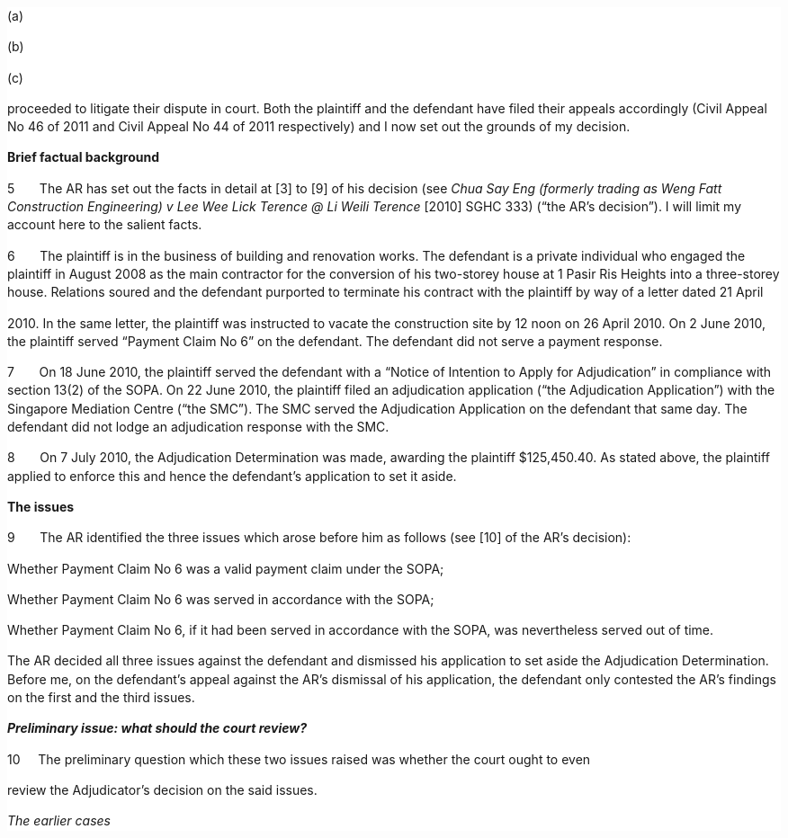 
 (a) 

 (b) 

 (c) 

proceeded to litigate their dispute in court. Both the plaintiff and the defendant have filed their appeals accordingly (Civil Appeal No 46 of 2011 and Civil Appeal No 44 of 2011 respectively) and I now set out the grounds of my decision. 

**Brief factual background** 

5       The AR has set out the facts in detail at [3] to [9] of his decision (see _Chua Say Eng (formerly trading as Weng Fatt Construction Engineering) v Lee Wee Lick Terence @ Li Weili Terence_ <span class="citation">[2010] SGHC 333</span>) (“the AR’s decision”). I will limit my account here to the salient facts. 

6       The plaintiff is in the business of building and renovation works. The defendant is a private individual who engaged the plaintiff in August 2008 as the main contractor for the conversion of his two-storey house at 1 Pasir Ris Heights into a three-storey house. Relations soured and the defendant purported to terminate his contract with the plaintiff by way of a letter dated 21 April 

2010\. In the same letter, the plaintiff was instructed to vacate the construction site by 12 noon on 26 April 2010. On 2 June 2010, the plaintiff served “Payment Claim No 6” on the defendant. The defendant did not serve a payment response. 

7       On 18 June 2010, the plaintiff served the defendant with a “Notice of Intention to Apply for Adjudication” in compliance with section 13(2) of the SOPA. On 22 June 2010, the plaintiff filed an adjudication application (“the Adjudication Application”) with the Singapore Mediation Centre (“the SMC”). The SMC served the Adjudication Application on the defendant that same day. The defendant did not lodge an adjudication response with the SMC. 

8       On 7 July 2010, the Adjudication Determination was made, awarding the plaintiff $125,450.40. As stated above, the plaintiff applied to enforce this and hence the defendant’s application to set it aside. 

**The issues** 

9       The AR identified the three issues which arose before him as follows (see [10] of the AR’s decision): 

 Whether Payment Claim No 6 was a valid payment claim under the SOPA; 

 Whether Payment Claim No 6 was served in accordance with the SOPA; 

 Whether Payment Claim No 6, if it had been served in accordance with the SOPA, was nevertheless served out of time. 

The AR decided all three issues against the defendant and dismissed his application to set aside the Adjudication Determination. Before me, on the defendant’s appeal against the AR’s dismissal of his application, the defendant only contested the AR’s findings on the first and the third issues. 

**_Preliminary issue: what should the court review?_** 

10     The preliminary question which these two issues raised was whether the court ought to even 


review the Adjudicator’s decision on the said issues. 

_The earlier cases_ 
